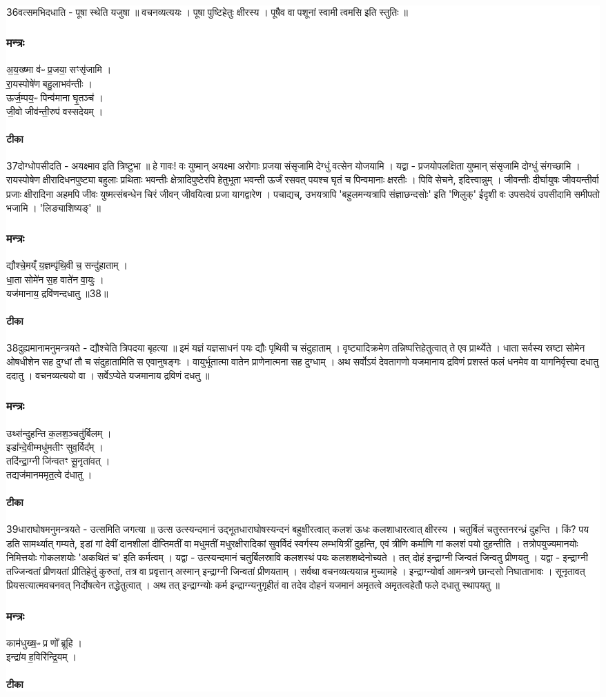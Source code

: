 36वत्समभिदधाति - पूषा स्थेति यजुषा ॥ वचनव्यत्ययः । पूषा पुष्टिहेतुः क्षीरस्य । पूषैव वा पशूनां स्वामी त्वमसि इति स्तुतिः ॥
### मन्त्रः
अ॒य॒ख्ष्मा व॑ᳶ प्र॒जया॒ सꣳसृ॑जामि ।  
रा॒यस्पोषे॑ण बहु॒लाभव॑न्तीः ।  
ऊर्ज॒म्पय॒ᳶ पिन्व॑माना घृ॒तञ्च॑ ।  
जी॒वो जीव॑न्ती॒रुप॑ वस्सदेयम् ।  
#### टीका

37दोग्धोपसीदति - अयक्ष्माव इति त्रिष्टुभा ॥ हे गावः! वः युष्मान् अयक्ष्मा अरोगाः प्रजया संसृजामि देग्धुं वत्सेन योजयामि । यद्वा - प्रजयोपलक्षिता युष्मान् संसृजामि दोग्धुं संगच्छामि । रायस्पोषेण क्षीरादिधनपुष्ट्या बहुलाः प्रथिताः भवन्तीः क्षेत्रादिपुष्टेरपि हेतुभूता भवन्ती ऊर्जं रसवत् पयश्च घृतं च पिन्वमानाः क्षरतीः । पिवि सेचने, इदित्त्वान्नुम् । जीवन्तीः दीर्घायुषः जीवयन्तीर्वा प्रजाः क्षीरादिना अहमपि जीवः युष्मत्संबन्धेन चिरं जीवन् जीवयित्वा प्रजा यागद्वारेण । पचाद्यच्, उभयत्रापि 'बहुलमन्यत्रापि संज्ञाछन्दसोः' इति 'णिलुक्' ईदृशी वः उपसदेयं उपसीदामि समीपतो भजामि । 'लिङ्याशिष्यङ्' ॥
### मन्त्रः
द्यौश्चे॒मय्ँ य॒ज्ञम्पृ॑थि॒वी च॒ सन्दु॑हाताम् ।  
धा॒ता सोमे॑न स॒ह वाते॑न वा॒युः ।  
यज॑मानाय॒ द्रवि॑णन्दधातु ॥38॥  

#### टीका

38दुह्यमानामनुमन्त्रयते - द्यौश्चेति त्रिपदया बृहत्या ॥ इमं यज्ञं यज्ञसाधनं पयः द्यौः पृथिवी च संदुहाताम् । वृष्ट्यादिक्रमेण तन्निष्पत्तिहेतुत्वात् ते एव प्रार्थ्येते । धाता सर्वस्य स्रष्टा सोमेन ओषधीशेन सह दुग्धां तौ च संदुहातामिति स एवानुषङ्गः । वायुर्भूतात्मा वातेन प्राणेनात्मना सह दुग्धाम् । अथ सर्वोऽयं देवतागणो यजमानाय द्रविणं प्रशस्तं फलं धनमेव वा यागनिर्वृत्त्या दधातु ददातु । वचनव्यत्ययो वा । सर्वेऽप्येते यजमानाय द्रविणं दधतु ॥
### मन्त्रः
उथ्स॑न्दुहन्ति क॒लश॒ञ्चतु॑र्बिलम् ।  
इडा᳚न्दे॒वीम्मधु॑मतीꣳ सुव॒र्विद᳚म् ।  
तदि॑न्द्रा॒ग्नी जि॑न्वतꣳ सू॒नृता॑वत् ।  
तद्यज॑मानममृत॒त्वे द॑धातु ।  

#### टीका

39धाराघोषमनुमन्त्रयते - उत्समिति जगत्या ॥ उत्स उत्स्यन्दमानं उद्भूतधाराघोषस्यन्दनं बहुक्षीरत्वात् कलशं ऊधः कलशाधारत्वात् क्षीरस्य । चतुर्बिलं चतुस्तनरन्ध्रं दुहन्ति । किं? पय डति सामर्थ्यात् गम्यते, इडां गां देवीं दानशीलां दीप्तिमतीं वा मधुमतीं मधुरक्षीरादिकां सुवर्विदं स्वर्गस्य लम्भयित्रीं दुहन्ति, एवं त्रीणि कर्माणि गां कलशं पयो दुहन्तीति । तत्रोपयुज्यमानयोः निमित्तयोः गोकलशयोः 'अकथितं च' इति कर्मत्वम् । यद्वा - उत्स्यन्दमानं चतुर्बिलस्रावि कलशस्थं पयः कलशशब्देनोच्यते । तत् दोहं इन्द्राग्नी जिन्वतं जिन्वतु प्रीणयतु । यद्वा - इन्द्राग्नी तज्जिन्वतां प्रीणयतां प्रीतिहेतुं कुरुतां, तत्र वा प्रवृत्तान् अस्मान् इन्द्राग्नी जिन्वतां प्रीणयताम् । सर्वथा वचनव्यत्ययान्न मुच्यामहे । इन्द्राग्न्योर्वा आमन्त्रणे छान्दसो निघाताभावः । सूनृतावत् प्रियसत्यात्मवचनवत् निर्दोषत्वेन तद्धेतुत्वात् । अथ तत् इन्द्राग्न्योः कर्म इन्द्राग्न्यनुगृहीतं वा तदेव दोहनं यजमानं अमृतत्वे अमृतत्वहेतौ फले दधातु स्थापयतु ॥
### मन्त्रः
काम॑धुख्ष॒ᳶ प्र णो᳚ ब्रूहि ।  
इन्द्रा॑य ह॒विरि॑न्द्रि॒यम् ।  
#### टीका
